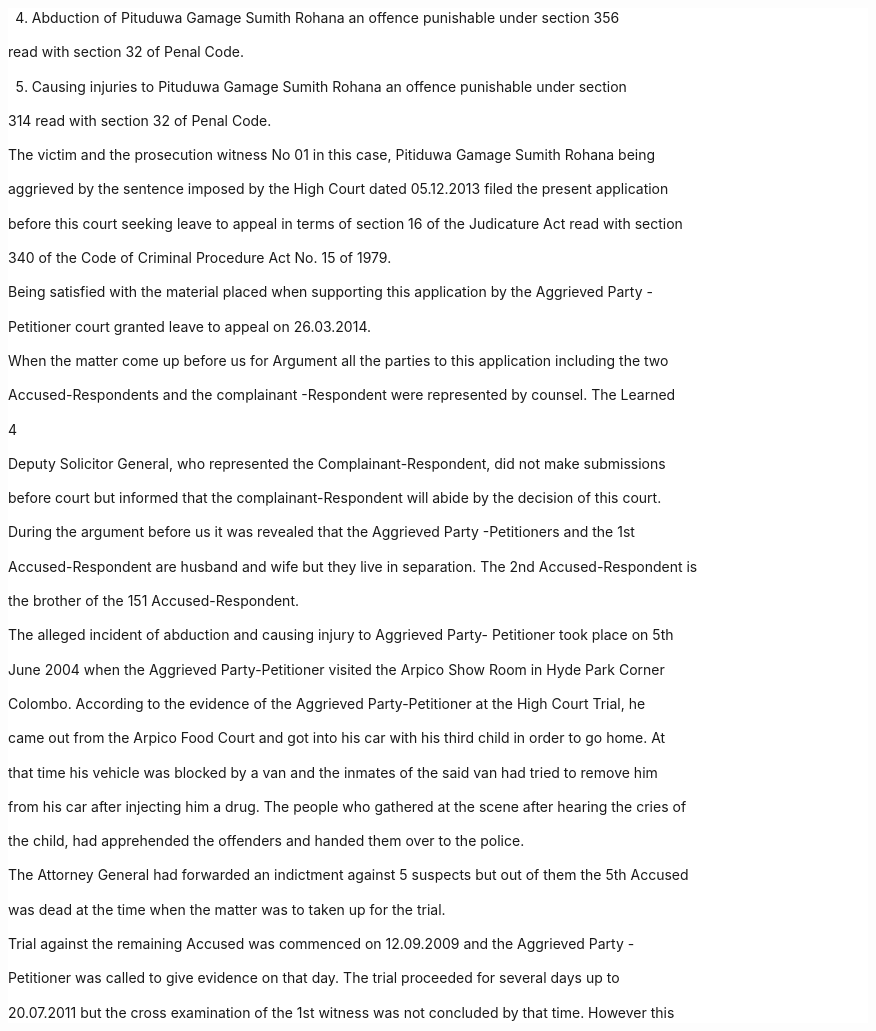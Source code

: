 4. Abduction of Pituduwa Gamage Sumith Rohana an offence punishable under section 356

read with section 32 of Penal Code.

5. Causing injuries to Pituduwa Gamage Sumith Rohana an offence punishable under section

314 read with section 32 of Penal Code.

The victim and the prosecution witness No 01 in this case, Pitiduwa Gamage Sumith Rohana being

aggrieved by the sentence imposed by the High Court dated 05.12.2013 filed the present application

before this court seeking leave to appeal in terms of section 16 of the Judicature Act read with section

340 of the Code of Criminal Procedure Act No. 15 of 1979.

Being satisfied with the material placed when supporting this application by the Aggrieved Party -

Petitioner court granted leave to appeal on 26.03.2014.

When the matter come up before us for Argument all the parties to this application including the two

Accused-Respondents and the complainant -Respondent were represented by counsel. The Learned

4

Deputy Solicitor General, who represented the Complainant-Respondent, did not make submissions

before court but informed that the complainant-Respondent will abide by the decision of this court.

During the argument before us it was revealed that the Aggrieved Party -Petitioners and the 1st

Accused-Respondent are husband and wife but they live in separation. The 2nd Accused-Respondent is

the brother of the 151 Accused-Respondent.

The alleged incident of abduction and causing injury to Aggrieved Party- Petitioner took place on 5th

June 2004 when the Aggrieved Party-Petitioner visited the Arpico Show Room in Hyde Park Corner

Colombo. According to the evidence of the Aggrieved Party-Petitioner at the High Court Trial, he

came out from the Arpico Food Court and got into his car with his third child in order to go home. At

that time his vehicle was blocked by a van and the inmates of the said van had tried to remove him

from his car after injecting him a drug. The people who gathered at the scene after hearing the cries of

the child, had apprehended the offenders and handed them over to the police.

The Attorney General had forwarded an indictment against 5 suspects but out of them the 5th Accused

was dead at the time when the matter was to taken up for the trial.

Trial against the remaining Accused was commenced on 12.09.2009 and the Aggrieved Party -

Petitioner was called to give evidence on that day. The trial proceeded for several days up to

20.07.2011 but the cross examination of the 1st witness was not concluded by that time. However this
